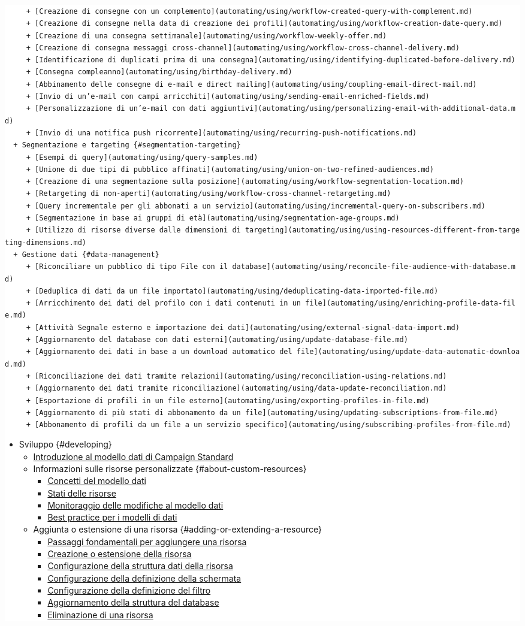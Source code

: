          + [Creazione di consegne con un complemento](automating/using/workflow-created-query-with-complement.md)
         + [Creazione di consegne nella data di creazione dei profili](automating/using/workflow-creation-date-query.md)
         + [Creazione di una consegna settimanale](automating/using/workflow-weekly-offer.md)
         + [Creazione di consegna messaggi cross-channel](automating/using/workflow-cross-channel-delivery.md)
         + [Identificazione di duplicati prima di una consegna](automating/using/identifying-duplicated-before-delivery.md)
         + [Consegna compleanno](automating/using/birthday-delivery.md)
         + [Abbinamento delle consegne di e-mail e direct mailing](automating/using/coupling-email-direct-mail.md)
         + [Invio di un’e-mail con campi arricchiti](automating/using/sending-email-enriched-fields.md)
         + [Personalizzazione di un’e-mail con dati aggiuntivi](automating/using/personalizing-email-with-additional-data.md)
         + [Invio di una notifica push ricorrente](automating/using/recurring-push-notifications.md)
      + Segmentazione e targeting {#segmentation-targeting}
         + [Esempi di query](automating/using/query-samples.md)
         + [Unione di due tipi di pubblico affinati](automating/using/union-on-two-refined-audiences.md)
         + [Creazione di una segmentazione sulla posizione](automating/using/workflow-segmentation-location.md)
         + [Retargeting di non-aperti](automating/using/workflow-cross-channel-retargeting.md)
         + [Query incrementale per gli abbonati a un servizio](automating/using/incremental-query-on-subscribers.md)
         + [Segmentazione in base ai gruppi di età](automating/using/segmentation-age-groups.md)
         + [Utilizzo di risorse diverse dalle dimensioni di targeting](automating/using/using-resources-different-from-targeting-dimensions.md)
      + Gestione dati {#data-management}
         + [Riconciliare un pubblico di tipo File con il database](automating/using/reconcile-file-audience-with-database.md)
         + [Deduplica di dati da un file importato](automating/using/deduplicating-data-imported-file.md)
         + [Arricchimento dei dati del profilo con i dati contenuti in un file](automating/using/enriching-profile-data-file.md)
         + [Attività Segnale esterno e importazione dei dati](automating/using/external-signal-data-import.md)
         + [Aggiornamento del database con dati esterni](automating/using/update-database-file.md)
         + [Aggiornamento dei dati in base a un download automatico del file](automating/using/update-data-automatic-download.md)
         + [Riconciliazione dei dati tramite relazioni](automating/using/reconciliation-using-relations.md)
         + [Aggiornamento dei dati tramite riconciliazione](automating/using/data-update-reconciliation.md)
         + [Esportazione di profili in un file esterno](automating/using/exporting-profiles-in-file.md)
         + [Aggiornamento di più stati di abbonamento da un file](automating/using/updating-subscriptions-from-file.md)
         + [Abbonamento di profili da un file a un servizio specifico](automating/using/subscribing-profiles-from-file.md)
+ Sviluppo {#developing}
   + [Introduzione al modello dati di Campaign Standard](developing/using/get-started-data-model.md)
   + Informazioni sulle risorse personalizzate {#about-custom-resources}
      + [Concetti del modello dati](developing/using/data-model-concepts.md)
      + [Stati delle risorse](developing/using/resource-statuses.md)
      + [Monitoraggio delle modifiche al modello dati](developing/using/monitoring-data-model-changes.md)
      + [Best practice per i modelli di dati](developing/using/data-model-best-practices.md)
   + Aggiunta o estensione di una risorsa {#adding-or-extending-a-resource}
      + [Passaggi fondamentali per aggiungere una risorsa](developing/using/key-steps-to-add-a-resource.md)
      + [Creazione o estensione della risorsa](developing/using/creating-or-extending-the-resource.md)
      + [Configurazione della struttura dati della risorsa](developing/using/configuring-the-resource-s-data-structure.md)
      + [Configurazione della definizione della schermata](developing/using/configuring-the-screen-definition.md)
      + [Configurazione della definizione del filtro](developing/using/configuring-filter-definition.md)
      + [Aggiornamento della struttura del database](developing/using/updating-the-database-structure.md)
      + [Eliminazione di una risorsa](developing/using/deleting-a-resource.md)